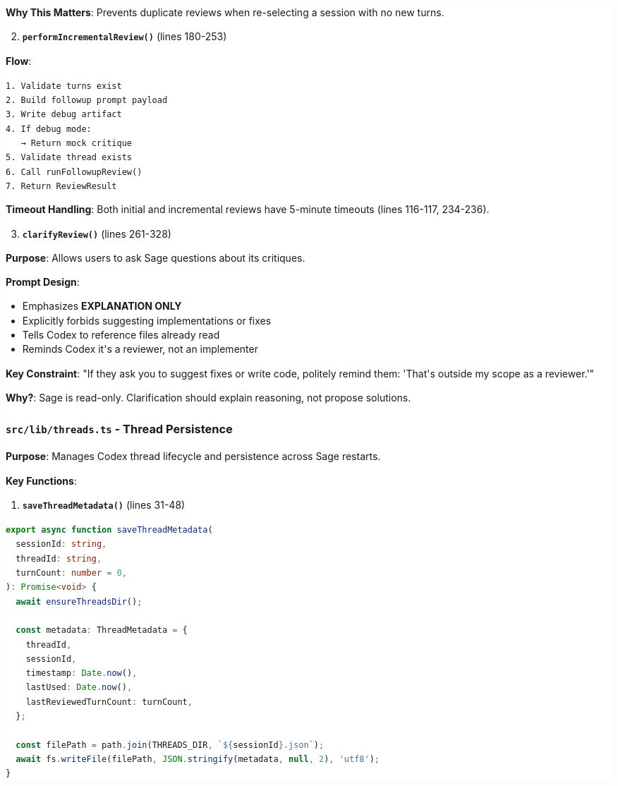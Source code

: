 **Why This Matters**: Prevents duplicate reviews when re-selecting a session with no new turns.

2. **`performIncrementalReview()`** (lines 180-253)

**Flow**:

```
1. Validate turns exist
2. Build followup prompt payload
3. Write debug artifact
4. If debug mode:
   → Return mock critique
5. Validate thread exists
6. Call runFollowupReview()
7. Return ReviewResult
```

**Timeout Handling**: Both initial and incremental reviews have 5-minute timeouts (lines 116-117, 234-236).

3. **`clarifyReview()`** (lines 261-328)

**Purpose**: Allows users to ask Sage questions about its critiques.

**Prompt Design**:

- Emphasizes **EXPLANATION ONLY**
- Explicitly forbids suggesting implementations or fixes
- Tells Codex to reference files already read
- Reminds Codex it's a reviewer, not an implementer

**Key Constraint**: "If they ask you to suggest fixes or write code, politely remind them: 'That's outside my scope as a reviewer.'"

**Why?**: Sage is read-only. Clarification should explain reasoning, not propose solutions.

### `src/lib/threads.ts` - Thread Persistence

**Purpose**: Manages Codex thread lifecycle and persistence across Sage restarts.

**Key Functions**:

1. **`saveThreadMetadata()`** (lines 31-48)

```typescript
export async function saveThreadMetadata(
  sessionId: string,
  threadId: string,
  turnCount: number = 0,
): Promise<void> {
  await ensureThreadsDir();
  
  const metadata: ThreadMetadata = {
    threadId,
    sessionId,
    timestamp: Date.now(),
    lastUsed: Date.now(),
    lastReviewedTurnCount: turnCount,
  };
  
  const filePath = path.join(THREADS_DIR, `${sessionId}.json`);
  await fs.writeFile(filePath, JSON.stringify(metadata, null, 2), 'utf8');
}
```
